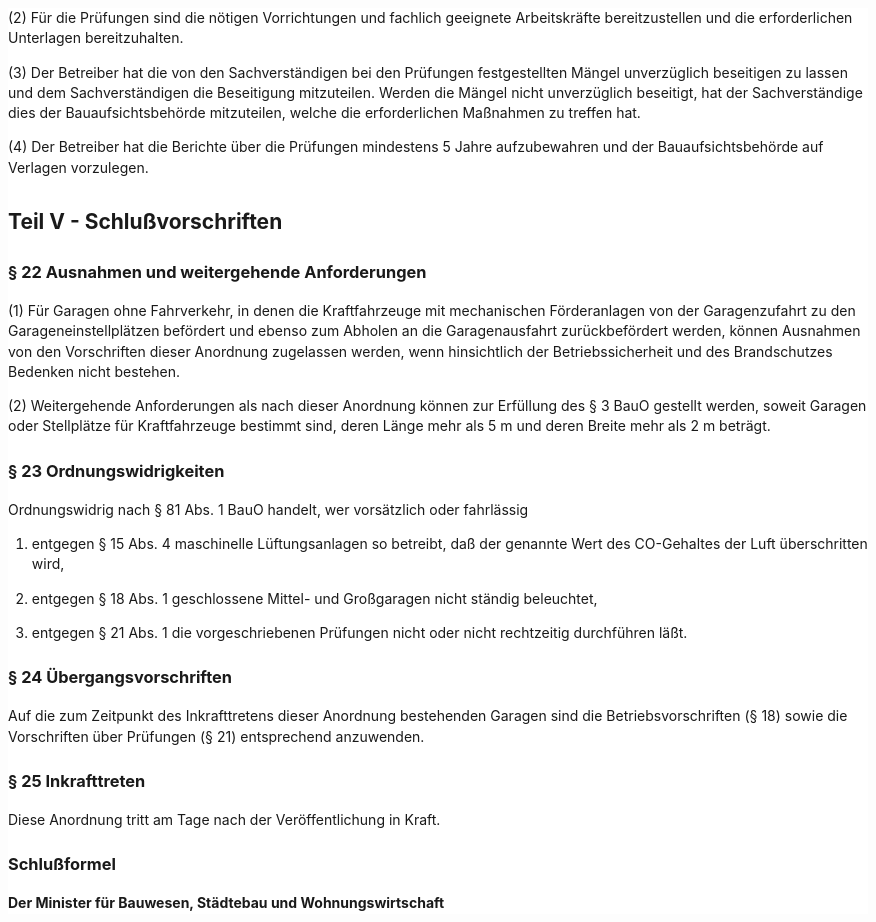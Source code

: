 (2) Für die Prüfungen sind die nötigen Vorrichtungen und fachlich
geeignete Arbeitskräfte bereitzustellen und die erforderlichen
Unterlagen bereitzuhalten.

(3) Der Betreiber hat die von den Sachverständigen bei den Prüfungen
festgestellten Mängel unverzüglich beseitigen zu lassen und dem
Sachverständigen die Beseitigung mitzuteilen. Werden die Mängel nicht
unverzüglich beseitigt, hat der Sachverständige dies der
Bauaufsichtsbehörde mitzuteilen, welche die erforderlichen Maßnahmen
zu treffen hat.

(4) Der Betreiber hat die Berichte über die Prüfungen mindestens 5
Jahre aufzubewahren und der Bauaufsichtsbehörde auf Verlagen
vorzulegen.

## Teil V - Schlußvorschriften

### § 22 Ausnahmen und weitergehende Anforderungen

(1) Für Garagen ohne Fahrverkehr, in denen die Kraftfahrzeuge mit
mechanischen Förderanlagen von der Garagenzufahrt zu den
Garageneinstellplätzen befördert und ebenso zum Abholen an die
Garagenausfahrt zurückbefördert werden, können Ausnahmen von den
Vorschriften dieser Anordnung zugelassen werden, wenn hinsichtlich der
Betriebssicherheit und des Brandschutzes Bedenken nicht bestehen.

(2) Weitergehende Anforderungen als nach dieser Anordnung können zur
Erfüllung des § 3 BauO gestellt werden, soweit Garagen oder
Stellplätze für Kraftfahrzeuge bestimmt sind, deren Länge mehr als 5 m
und deren Breite mehr als 2 m beträgt.

### § 23 Ordnungswidrigkeiten

Ordnungswidrig nach § 81 Abs. 1 BauO handelt, wer vorsätzlich oder
fahrlässig

1.  entgegen § 15 Abs. 4 maschinelle Lüftungsanlagen so betreibt, daß der
    genannte Wert des CO-Gehaltes der Luft überschritten wird,


2.  entgegen § 18 Abs. 1 geschlossene Mittel- und Großgaragen nicht
    ständig beleuchtet,


3.  entgegen § 21 Abs. 1 die vorgeschriebenen Prüfungen nicht oder nicht
    rechtzeitig durchführen läßt.

### § 24 Übergangsvorschriften

Auf die zum Zeitpunkt des Inkrafttretens dieser Anordnung bestehenden
Garagen sind die Betriebsvorschriften (§ 18) sowie die Vorschriften
über Prüfungen (§ 21) entsprechend anzuwenden.

### § 25 Inkrafttreten

Diese Anordnung tritt am Tage nach der Veröffentlichung in Kraft.

### Schlußformel

**Der Minister für Bauwesen, Städtebau und Wohnungswirtschaft**

